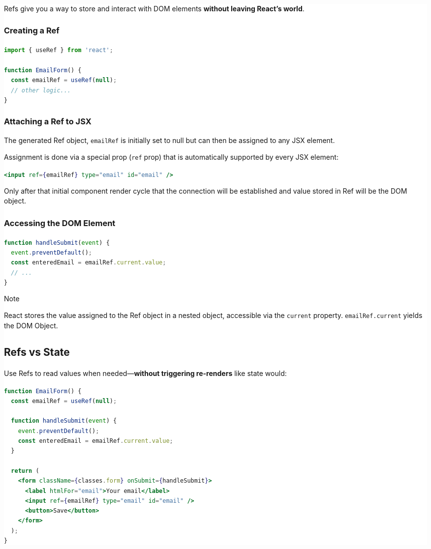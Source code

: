 Refs give you a way to store and interact with DOM elements **without leaving React’s world**.

### Creating a Ref

```jsx
import { useRef } from 'react';

function EmailForm() {
  const emailRef = useRef(null);
  // other logic...
}
```

### Attaching a Ref to JSX

The generated Ref object, `emailRef` is initially set to null but can then be assigned to any JSX element. 

Assignment is done via a special prop (`ref` prop) that is automatically supported by every JSX element:
```jsx
<input ref={emailRef} type="email" id="email" />
```

Only after that initial component render cycle that the connection will be established and value stored in Ref will be the DOM object.

### Accessing the DOM Element

```jsx
function handleSubmit(event) {
  event.preventDefault();
  const enteredEmail = emailRef.current.value;
  // ...
}
```


>[!note]
>React stores the value assigned to the Ref object in a nested object, accessible via the `current` property.
>`emailRef.current` yields the DOM Object.


## Refs vs State

Use Refs to read values when needed—**without triggering re-renders** like state would:

```jsx
function EmailForm() {
  const emailRef = useRef(null);

  function handleSubmit(event) {
    event.preventDefault();
    const enteredEmail = emailRef.current.value;
  }

  return (
    <form className={classes.form} onSubmit={handleSubmit}>
      <label htmlFor="email">Your email</label>
      <input ref={emailRef} type="email" id="email" />
      <button>Save</button>
    </form>
  );
}
```
